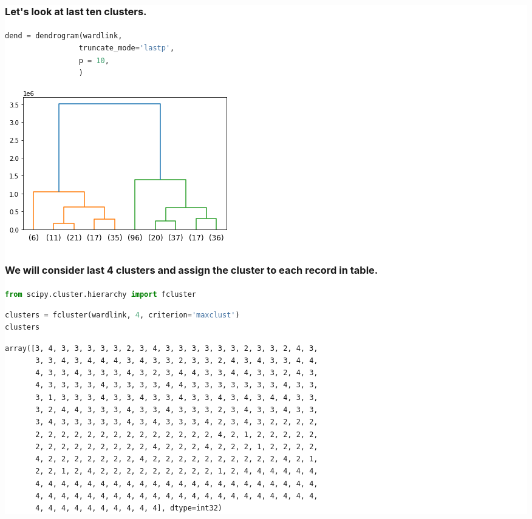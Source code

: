 

### Let's look at last ten clusters.


```python
dend = dendrogram(wardlink,
                 truncate_mode='lastp',
                 p = 10,
                 )
```


    
![png](output_76_0.png)
    


### We will consider last 4 clusters and assign the cluster to each record in table.


```python
from scipy.cluster.hierarchy import fcluster
```


```python
clusters = fcluster(wardlink, 4, criterion='maxclust')
clusters
```




    array([3, 4, 3, 3, 3, 3, 3, 2, 3, 4, 3, 3, 3, 3, 3, 3, 2, 3, 3, 2, 4, 3,
           3, 3, 4, 3, 4, 4, 4, 3, 4, 3, 3, 2, 3, 3, 2, 4, 3, 4, 3, 3, 4, 4,
           4, 3, 3, 4, 3, 3, 3, 4, 3, 2, 3, 4, 4, 3, 3, 4, 4, 3, 3, 2, 4, 3,
           4, 3, 3, 3, 3, 4, 3, 3, 3, 3, 4, 4, 3, 3, 3, 3, 3, 3, 3, 4, 3, 3,
           3, 1, 3, 3, 3, 4, 3, 3, 4, 3, 3, 4, 3, 3, 4, 3, 4, 3, 4, 4, 3, 3,
           3, 2, 4, 4, 3, 3, 3, 4, 3, 3, 4, 3, 3, 3, 2, 3, 4, 3, 3, 4, 3, 3,
           3, 4, 3, 3, 3, 3, 3, 4, 3, 4, 3, 3, 3, 4, 2, 3, 4, 3, 2, 2, 2, 2,
           2, 2, 2, 2, 2, 2, 2, 2, 2, 2, 2, 2, 2, 2, 4, 2, 1, 2, 2, 2, 2, 2,
           2, 2, 2, 2, 2, 2, 2, 2, 2, 4, 2, 2, 2, 4, 2, 2, 2, 1, 2, 2, 2, 2,
           4, 2, 2, 2, 2, 2, 2, 2, 4, 2, 2, 2, 2, 2, 2, 2, 2, 2, 2, 4, 2, 1,
           2, 2, 1, 2, 4, 2, 2, 2, 2, 2, 2, 2, 2, 2, 1, 2, 4, 4, 4, 4, 4, 4,
           4, 4, 4, 4, 4, 4, 4, 4, 4, 4, 4, 4, 4, 4, 4, 4, 4, 4, 4, 4, 4, 4,
           4, 4, 4, 4, 4, 4, 4, 4, 4, 4, 4, 4, 4, 4, 4, 4, 4, 4, 4, 4, 4, 4,
           4, 4, 4, 4, 4, 4, 4, 4, 4, 4], dtype=int32)
